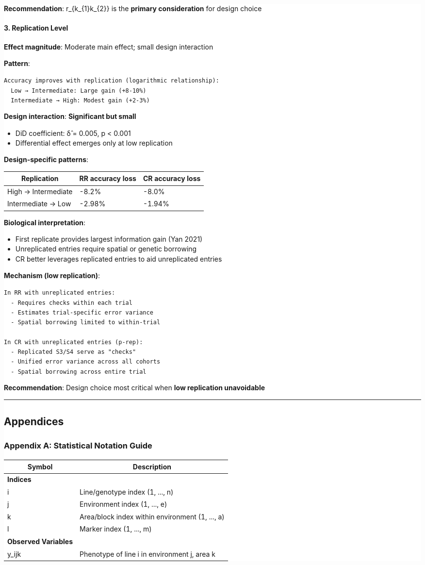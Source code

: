 ```
```

**Recommendation**: r_{k_{1}k_{2}} is the **primary consideration** for design choice

#### 3. Replication Level

**Effect magnitude**: Moderate main effect; small design interaction

**Pattern**:
```
Accuracy improves with replication (logarithmic relationship):
  Low → Intermediate: Large gain (+8-10%)
  Intermediate → High: Modest gain (+2-3%)
```

**Design interaction**: **Significant but small**
- DiD coefficient: δ̂ = 0.005, p < 0.001
- Differential effect emerges only at low replication

**Design-specific patterns**:

| Replication | RR accuracy loss | CR accuracy loss |
|-------------|------------------|------------------|
| High → Intermediate | -8.2% | -8.0% |
| Intermediate → Low | -2.98% | -1.94% |

**Biological interpretation**:
- First replicate provides largest information gain (Yan 2021)
- Unreplicated entries require spatial or genetic borrowing
- CR better leverages replicated entries to aid unreplicated entries

**Mechanism (low replication)**:
```
In RR with unreplicated entries:
  - Requires checks within each trial
  - Estimates trial-specific error variance
  - Spatial borrowing limited to within-trial

In CR with unreplicated entries (p-rep):
  - Replicated S3/S4 serve as "checks"
  - Unified error variance across all cohorts
  - Spatial borrowing across entire trial
```

**Recommendation**: Design choice most critical when **low replication unavoidable**

---

## Appendices

### Appendix A: Statistical Notation Guide

| Symbol | Description |
|--------|-------------|
| **Indices** | |
| i | Line/genotype index (1, ..., n) |
| j | Environment index (1, ..., e) |
| k | Area/block index within environment (1, ..., a) |
| l | Marker index (1, ..., m) |
| **Observed Variables** | |
| y_ijk | Phenotype of line i in environment j, area k |